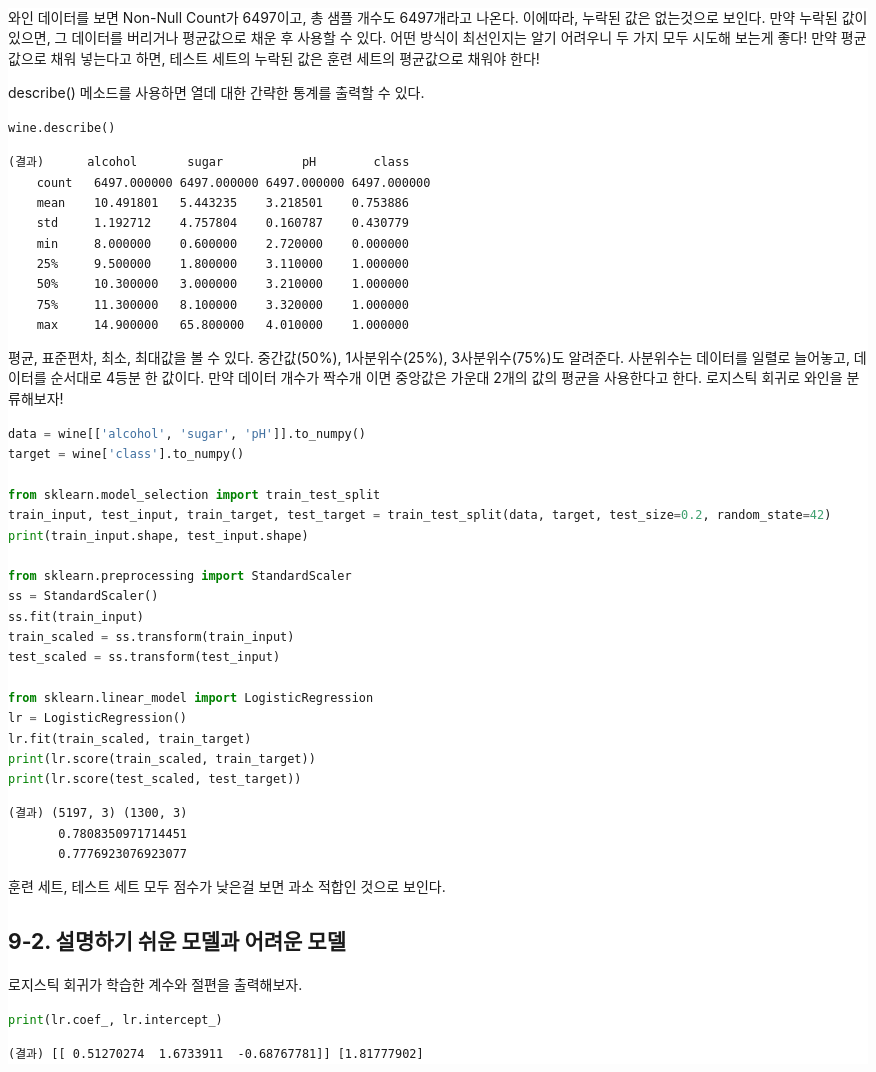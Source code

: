 와인 데이터를 보면 Non-Null Count가 6497이고, 총 샘플 개수도 6497개라고 나온다. 이에따라, 누락된 값은 없는것으로 보인다. 만약 누락된 값이 있으면, 그 데이터를 버리거나 평균값으로 채운 후 사용할 수 있다. 어떤 방식이 최선인지는 알기 어려우니 두 가지 모두 시도해 보는게 좋다! 만약 평균값으로 채워 넣는다고 하면, 테스트 세트의 누락된 값은 훈련 세트의 평균값으로 채워야 한다!

describe() 메소드를 사용하면 열데 대한 간략한 통계를 출력할 수 있다.
```python
wine.describe()
```
    (결과)      alcohol	    sugar	        pH	      class
        count	6497.000000	6497.000000	6497.000000	6497.000000
        mean	10.491801	5.443235	3.218501	0.753886
        std	    1.192712	4.757804	0.160787	0.430779
        min	    8.000000	0.600000	2.720000	0.000000
        25%	    9.500000	1.800000	3.110000	1.000000
        50%	    10.300000	3.000000	3.210000	1.000000
        75%	    11.300000	8.100000	3.320000	1.000000
        max	    14.900000	65.800000	4.010000	1.000000

평균, 표준편차, 최소, 최대값을 볼 수 있다. 중간값(50%), 1사분위수(25%), 3사분위수(75%)도 알려준다.
사분위수는 데이터를 일렬로 늘어놓고, 데이터를 순서대로 4등분 한 값이다. 만약 데이터 개수가 짝수개 이면 중앙값은 가운대 2개의 값의 평균을 사용한다고 한다.
로지스틱 회귀로 와인을 분류해보자!

```python
data = wine[['alcohol', 'sugar', 'pH']].to_numpy()
target = wine['class'].to_numpy()

from sklearn.model_selection import train_test_split
train_input, test_input, train_target, test_target = train_test_split(data, target, test_size=0.2, random_state=42)
print(train_input.shape, test_input.shape)

from sklearn.preprocessing import StandardScaler
ss = StandardScaler()
ss.fit(train_input)
train_scaled = ss.transform(train_input)
test_scaled = ss.transform(test_input)

from sklearn.linear_model import LogisticRegression
lr = LogisticRegression()
lr.fit(train_scaled, train_target)
print(lr.score(train_scaled, train_target))
print(lr.score(test_scaled, test_target))
```
    (결과) (5197, 3) (1300, 3)
           0.7808350971714451
           0.7776923076923077

훈련 세트, 테스트 세트 모두 점수가 낮은걸 보면 과소 적합인 것으로 보인다.

## 9-2. 설명하기 쉬운 모델과 어려운 모델
로지스틱 회귀가 학습한 계수와 절편을 출력해보자.
```python
print(lr.coef_, lr.intercept_)
```
    (결과) [[ 0.51270274  1.6733911  -0.68767781]] [1.81777902]
